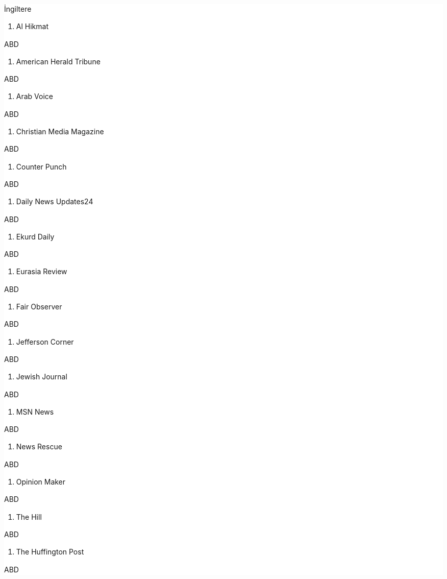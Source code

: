 İngiltere

1.  Al Hikmat

ABD

1.  American Herald Tribune

ABD

1.  Arab Voice

ABD

1.  Christian Media Magazine

ABD

1.  Counter Punch

ABD

1.  Daily News Updates24

ABD

1.  Ekurd Daily

ABD

1.  Eurasia Review

ABD

1.  Fair Observer

ABD

1.  Jefferson Corner

ABD

1.  Jewish Journal

ABD

1.  MSN News

ABD

1.  News Rescue

ABD

1.  Opinion Maker

ABD

1.  The Hill

ABD

1.  The Huffington Post

ABD
